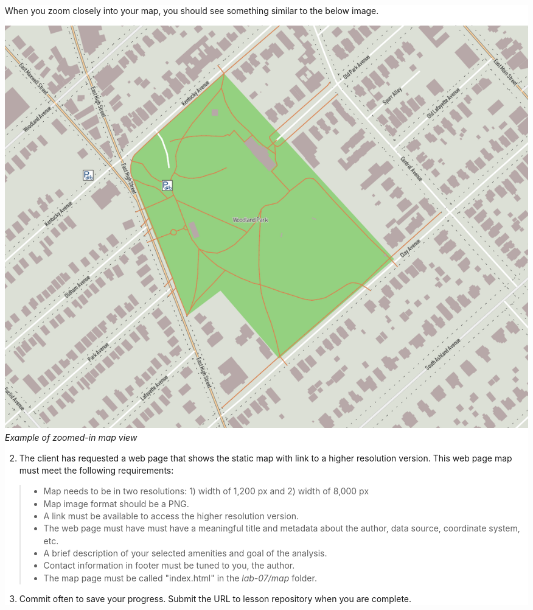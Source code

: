 When you zoom closely into your map, you should see something similar to the below image.

![View of map layout when zoomed in ](graphics/qgis-amenity-map-example.png)   
*Example of zoomed-in map view*


2) The client has requested a web page that shows the static map with link to a higher resolution version. This web page map must meet the following requirements:

>* Map needs to be in two resolutions: 1) width of 1,200 px and 2) width of 8,000 px
>* Map image format should be a PNG.
>* A link must be available to access the higher resolution version.
>* The web page must have must have a meaningful title and metadata about the author, data source, coordinate system, etc.
>* A brief description of your selected amenities and goal of the analysis.
>* Contact information in footer must be tuned to you, the author.
>* The map page must be called "index.html" in the _lab-07/map_ folder.


3) Commit often to save your progress. Submit the URL to lesson repository when you are complete.
